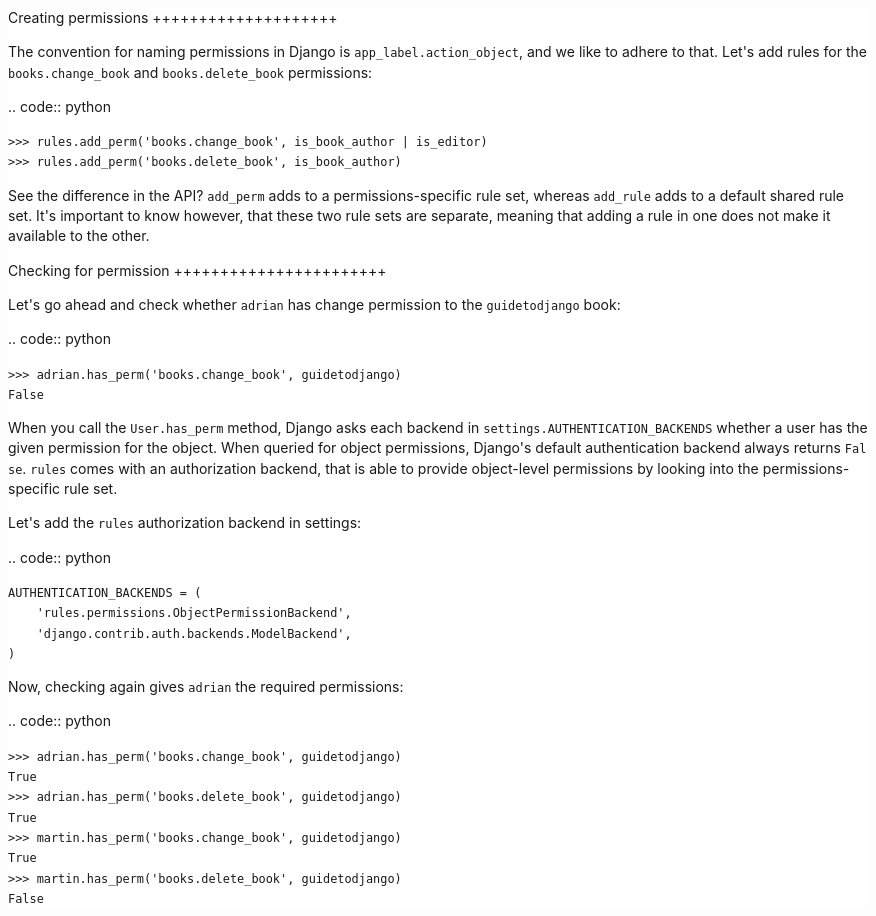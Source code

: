 
Creating permissions
++++++++++++++++++++

The convention for naming permissions in Django is ``app_label.action_object``,
and we like to adhere to that. Let's add rules for the ``books.change_book``
and ``books.delete_book`` permissions:

.. code:: python

    >>> rules.add_perm('books.change_book', is_book_author | is_editor)
    >>> rules.add_perm('books.delete_book', is_book_author)

See the difference in the API? ``add_perm`` adds to a permissions-specific
rule set, whereas ``add_rule`` adds to a default shared rule set. It's
important to know however, that these two rule sets are separate, meaning that
adding a rule in one does not make it available to the other.


Checking for permission
+++++++++++++++++++++++

Let's go ahead and check whether ``adrian`` has change permission to the
``guidetodjango`` book:

.. code:: python

    >>> adrian.has_perm('books.change_book', guidetodjango)
    False

When you call the ``User.has_perm`` method, Django asks each backend in
``settings.AUTHENTICATION_BACKENDS`` whether a user has the given permission
for the object. When queried for object permissions, Django's default
authentication backend always returns ``False``. ``rules`` comes with an
authorization backend, that is able to provide object-level permissions by
looking into the permissions-specific rule set.

Let's add the ``rules`` authorization backend in settings:

.. code:: python

    AUTHENTICATION_BACKENDS = (
        'rules.permissions.ObjectPermissionBackend',
        'django.contrib.auth.backends.ModelBackend',
    )

Now, checking again gives ``adrian`` the required permissions:

.. code:: python

    >>> adrian.has_perm('books.change_book', guidetodjango)
    True
    >>> adrian.has_perm('books.delete_book', guidetodjango)
    True
    >>> martin.has_perm('books.change_book', guidetodjango)
    True
    >>> martin.has_perm('books.delete_book', guidetodjango)
    False
